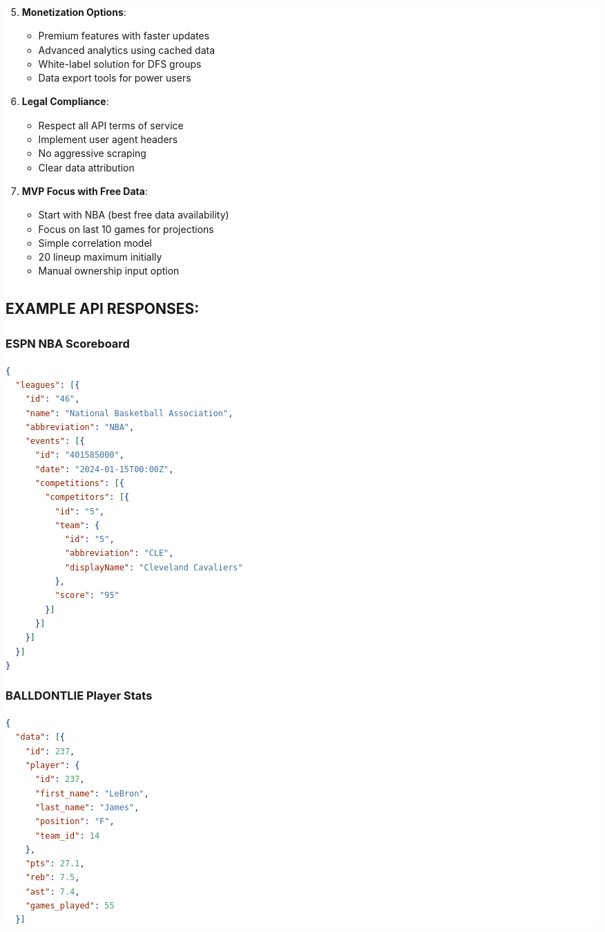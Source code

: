 5. **Monetization Options**:
   - Premium features with faster updates
   - Advanced analytics using cached data
   - White-label solution for DFS groups
   - Data export tools for power users

6. **Legal Compliance**:
   - Respect all API terms of service
   - Implement user agent headers
   - No aggressive scraping
   - Clear data attribution

7. **MVP Focus with Free Data**:
   - Start with NBA (best free data availability)
   - Focus on last 10 games for projections
   - Simple correlation model
   - 20 lineup maximum initially
   - Manual ownership input option

## EXAMPLE API RESPONSES:

### ESPN NBA Scoreboard
```json
{
  "leagues": [{
    "id": "46",
    "name": "National Basketball Association",
    "abbreviation": "NBA",
    "events": [{
      "id": "401585000",
      "date": "2024-01-15T00:00Z",
      "competitions": [{
        "competitors": [{
          "id": "5",
          "team": {
            "id": "5",
            "abbreviation": "CLE",
            "displayName": "Cleveland Cavaliers"
          },
          "score": "95"
        }]
      }]
    }]
  }]
}
```

### BALLDONTLIE Player Stats
```json
{
  "data": [{
    "id": 237,
    "player": {
      "id": 237,
      "first_name": "LeBron",
      "last_name": "James",
      "position": "F",
      "team_id": 14
    },
    "pts": 27.1,
    "reb": 7.5,
    "ast": 7.4,
    "games_played": 55
  }]
```